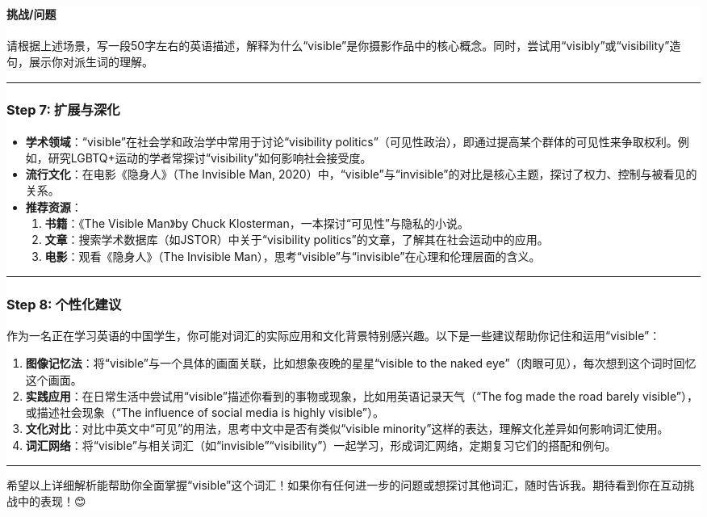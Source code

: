 #### 挑战/问题
请根据上述场景，写一段50字左右的英语描述，解释为什么“visible”是你摄影作品中的核心概念。同时，尝试用“visibly”或“visibility”造句，展示你对派生词的理解。

---

### Step 7: 扩展与深化
- **学术领域**：“visible”在社会学和政治学中常用于讨论“visibility politics”（可见性政治），即通过提高某个群体的可见性来争取权利。例如，研究LGBTQ+运动的学者常探讨“visibility”如何影响社会接受度。
- **流行文化**：在电影《隐身人》（The Invisible Man, 2020）中，“visible”与“invisible”的对比是核心主题，探讨了权力、控制与被看见的关系。
- **推荐资源**：
  1. **书籍**：《The Visible Man》by Chuck Klosterman，一本探讨“可见性”与隐私的小说。
  2. **文章**：搜索学术数据库（如JSTOR）中关于“visibility politics”的文章，了解其在社会运动中的应用。
  3. **电影**：观看《隐身人》（The Invisible Man），思考“visible”与“invisible”在心理和伦理层面的含义。

---

### Step 8: 个性化建议
作为一名正在学习英语的中国学生，你可能对词汇的实际应用和文化背景特别感兴趣。以下是一些建议帮助你记住和运用“visible”：
1. **图像记忆法**：将“visible”与一个具体的画面关联，比如想象夜晚的星星“visible to the naked eye”（肉眼可见），每次想到这个词时回忆这个画面。
2. **实践应用**：在日常生活中尝试用“visible”描述你看到的事物或现象，比如用英语记录天气（“The fog made the road barely visible”），或描述社会现象（“The influence of social media is highly visible”）。
3. **文化对比**：对比中英文中“可见”的用法，思考中文中是否有类似“visible minority”这样的表达，理解文化差异如何影响词汇使用。
4. **词汇网络**：将“visible”与相关词汇（如“invisible”“visibility”）一起学习，形成词汇网络，定期复习它们的搭配和例句。

---

希望以上详细解析能帮助你全面掌握“visible”这个词汇！如果你有任何进一步的问题或想探讨其他词汇，随时告诉我。期待看到你在互动挑战中的表现！😊